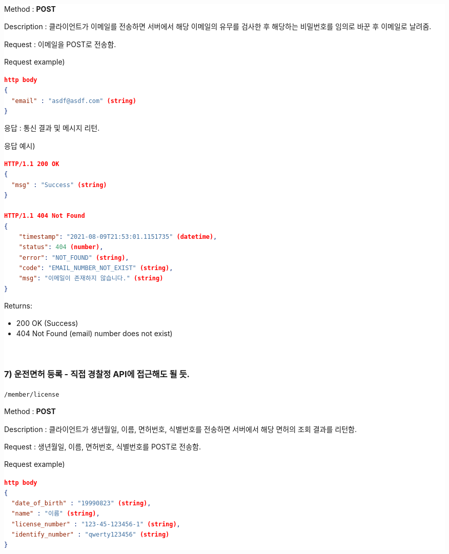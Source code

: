 Method : **POST**

Description : 클라이언트가 이메일를 전송하면 서버에서 해당 이메일의 유무를 검사한 후 해당하는 비밀번호를 임의로 바꾼 후 이메일로 날려줌.

Request : 이메일을 POST로 전송함.

Request example)

```json
http body
{
  "email" : "asdf@asdf.com" (string)
}
```

응답 : 통신 결과 및 메시지 리턴.

응답 예시)

```json
HTTP/1.1 200 OK
{
  "msg" : "Success" (string)
}

HTTP/1.1 404 Not Found
{
	"timestamp": "2021-08-09T21:53:01.1151735" (datetime),
	"status": 404 (number),
	"error": "NOT_FOUND" (string),
	"code": "EMAIL_NUMBER_NOT_EXIST" (string),
	"msg": "이메일이 존재하지 않습니다." (string)
}
```

Returns:

- 200 OK (Success)
- 404 Not Found (email) number does not exist)

<br>

### 7) 운전면허 등록 - 직접 경찰정 API에 접근해도 될 듯.

`/member/license`

Method : **POST**

Description : 클라이언트가 생년월일, 이름, 면허번호, 식별번호를 전송하면 서버에서 해당 면허의 조회 결과를 리턴함.

Request : 생년월일, 이름, 면허번호, 식별번호를 POST로 전송함.

Request example)

```json
http body
{
  "date_of_birth" : "19990823" (string),
  "name" : "이름" (string),
  "license_number" : "123-45-123456-1" (string),
  "identify_number" : "qwerty123456" (string)
}
```
